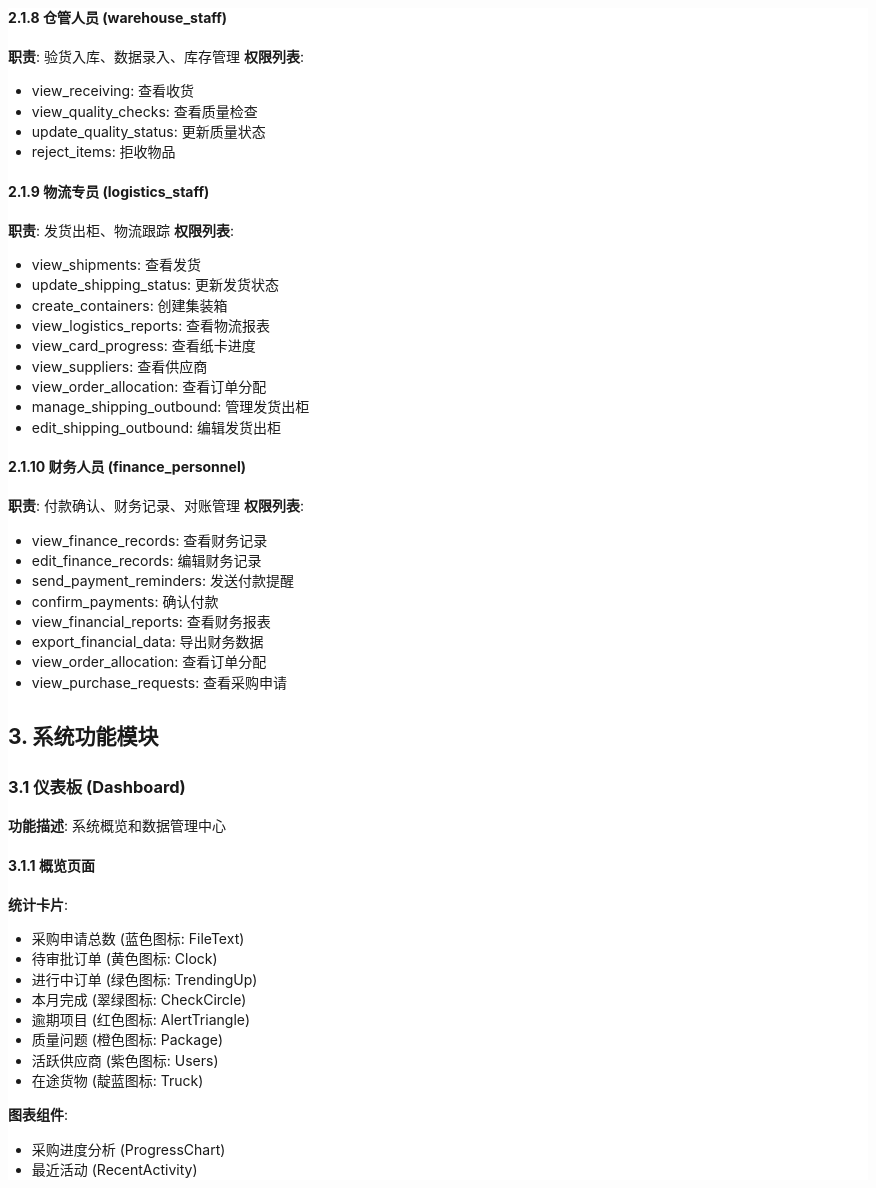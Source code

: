#### 2.1.8 仓管人员 (warehouse_staff)
**职责**: 验货入库、数据录入、库存管理
**权限列表**:
- view_receiving: 查看收货
- view_quality_checks: 查看质量检查
- update_quality_status: 更新质量状态
- reject_items: 拒收物品

#### 2.1.9 物流专员 (logistics_staff)
**职责**: 发货出柜、物流跟踪
**权限列表**:
- view_shipments: 查看发货
- update_shipping_status: 更新发货状态
- create_containers: 创建集装箱
- view_logistics_reports: 查看物流报表
- view_card_progress: 查看纸卡进度
- view_suppliers: 查看供应商
- view_order_allocation: 查看订单分配
- manage_shipping_outbound: 管理发货出柜
- edit_shipping_outbound: 编辑发货出柜

#### 2.1.10 财务人员 (finance_personnel)
**职责**: 付款确认、财务记录、对账管理
**权限列表**:
- view_finance_records: 查看财务记录
- edit_finance_records: 编辑财务记录
- send_payment_reminders: 发送付款提醒
- confirm_payments: 确认付款
- view_financial_reports: 查看财务报表
- export_financial_data: 导出财务数据
- view_order_allocation: 查看订单分配
- view_purchase_requests: 查看采购申请

## 3. 系统功能模块

### 3.1 仪表板 (Dashboard)
**功能描述**: 系统概览和数据管理中心

#### 3.1.1 概览页面
**统计卡片**:
- 采购申请总数 (蓝色图标: FileText)
- 待审批订单 (黄色图标: Clock)
- 进行中订单 (绿色图标: TrendingUp)
- 本月完成 (翠绿图标: CheckCircle)
- 逾期项目 (红色图标: AlertTriangle)
- 质量问题 (橙色图标: Package)
- 活跃供应商 (紫色图标: Users)
- 在途货物 (靛蓝图标: Truck)

**图表组件**:
- 采购进度分析 (ProgressChart)
- 最近活动 (RecentActivity)
